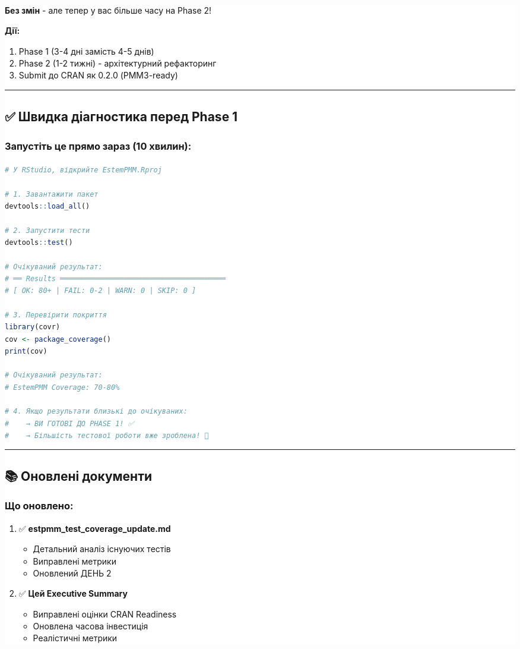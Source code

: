 **Без змін** - але тепер у вас більше часу на Phase 2!

**Дії:**
1. Phase 1 (3-4 дні замість 4-5 днів)
2. Phase 2 (1-2 тижні) - архітектурний рефакторинг
3. Submit до CRAN як 0.2.0 (PMM3-ready)

---

## ✅ Швидка діагностика перед Phase 1

### Запустіть це прямо зараз (10 хвилин):

```r
# У RStudio, відкрийте EstemPMM.Rproj

# 1. Завантажити пакет
devtools::load_all()

# 2. Запустити тести
devtools::test()

# Очікуваний результат:
# ══ Results ═══════════════════════════════════════
# [ OK: 80+ | FAIL: 0-2 | WARN: 0 | SKIP: 0 ]

# 3. Перевірити покриття
library(covr)
cov <- package_coverage()
print(cov)

# Очікуваний результат:
# EstemPMM Coverage: 70-80%

# 4. Якщо результати близькі до очікуваних:
#    → ВИ ГОТОВІ ДО PHASE 1! ✅
#    → Більшість тестової роботи вже зроблена! 🎉
```

---

## 📚 Оновлені документи

### Що оновлено:

1. ✅ **estpmm_test_coverage_update.md**
   - Детальний аналіз існуючих тестів
   - Виправлені метрики
   - Оновлений ДЕНЬ 2

2. ✅ **Цей Executive Summary**
   - Виправлені оцінки CRAN Readiness
   - Оновлена часова інвестиція
   - Реалістичні метрики
